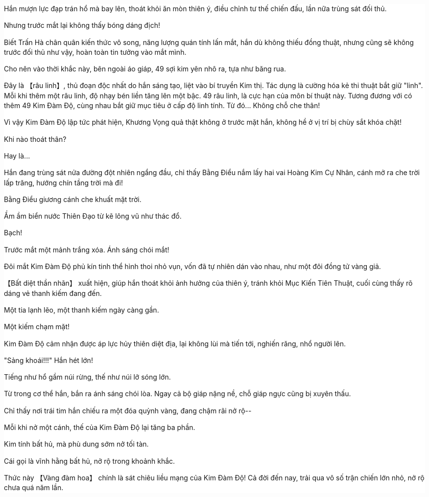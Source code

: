 Hắn mượn lực đạp trán hổ mà bay lên, thoát khỏi ăn mòn thiên ý, điều chỉnh tư thế chiến đấu, lần nữa trùng sát đối thủ.

Nhưng trước mắt lại không thấy bóng dáng địch!

Biết Trấn Hà chân quân kiến thức vô song, năng lượng quán tính lấn mắt, hắn dù không thiếu đồng thuật, nhưng cũng sẽ không trước đối thủ như vậy, hoàn toàn tin tưởng vào mắt mình.

Cho nên vào thời khắc này, bên ngoài áo giáp, 49 sợi kim yên nhô ra, tựa như băng rua.

Đây là 【râu linh】, thủ đoạn độc nhất do hắn sáng tạo, liệt vào bí truyền Kim thị. Tác dụng là cường hóa kẻ thi thuật bắt giữ "linh". Mỗi khi thêm một râu linh, độ nhạy bén liền tăng lên một bậc. 49 râu linh, là cực hạn của môn bí thuật này. Tương đương với có thêm 49 Kim Đàm Độ, cùng nhau bắt giữ mục tiêu ở cấp độ linh tính. Từ đó... Không chỗ che thân!

Vì vậy Kim Đàm Độ lập tức phát hiện, Khương Vọng quả thật không ở trước mặt hắn, không hề ở vị trí bị chùy sắt khóa chặt!

Khi nào thoát thân?

Hay là...

Hắn đang trùng sát nửa đường đột nhiên ngẩng đầu, chỉ thấy Bằng Điểu nắm lấy hai vai Hoàng Kim Cự Nhân, cánh mở ra che trời lấp trăng, hướng chín tầng trời mà đi!

Bằng Điểu giương cánh che khuất mặt trời.

Ầm ầm biển nước Thiên Đạo từ kẽ lông vũ như thác đổ.

Bạch!

Trước mắt một mảnh trắng xóa. Ánh sáng chói mắt!

Đôi mắt Kim Đàm Độ phủ kín tinh thể hình thoi nhỏ vụn, vốn đã tự nhiên dán vào nhau, như một đôi đồng tử vàng giả.

【Bất diệt thần nhãn】 xuất hiện, giúp hắn thoát khỏi ảnh hưởng của thiên ý, tránh khỏi Mục Kiến Tiên Thuật, cuối cùng thấy rõ dáng vẻ thanh kiếm đang đến.

Một tia lạnh lẽo, một thanh kiếm ngày càng gần.

Một kiếm chạm mặt!

Kim Đàm Độ cảm nhận được áp lực hủy thiên diệt địa, lại không lùi mà tiến tới, nghiến răng, nhổ người lên.

"Sảng khoái!!!" Hắn hét lớn!

Tiếng như hổ gầm núi rừng, thế như núi lở sóng lớn.

Từ trong cơ thể hắn, bắn ra ánh sáng chói lòa. Ngay cả bộ giáp nặng nề, chỗ giáp ngực cũng bị xuyên thấu.

Chỉ thấy nơi trái tim hắn chiếu ra một đóa quỳnh vàng, đang chậm rãi nở rộ--

Mỗi khi nở một cánh, thế của Kim Đàm Độ lại tăng ba phần.

Kim tính bất hủ, mà phù dung sớm nở tối tàn.

Cái gọi là vĩnh hằng bất hủ, nở rộ trong khoảnh khắc.

Thức này 【Vàng đàm hoa】 chính là sát chiêu liều mạng của Kim Đàm Độ! Cả đời đến nay, trải qua vô số trận chiến lớn nhỏ, nở rộ chưa quá năm lần.

